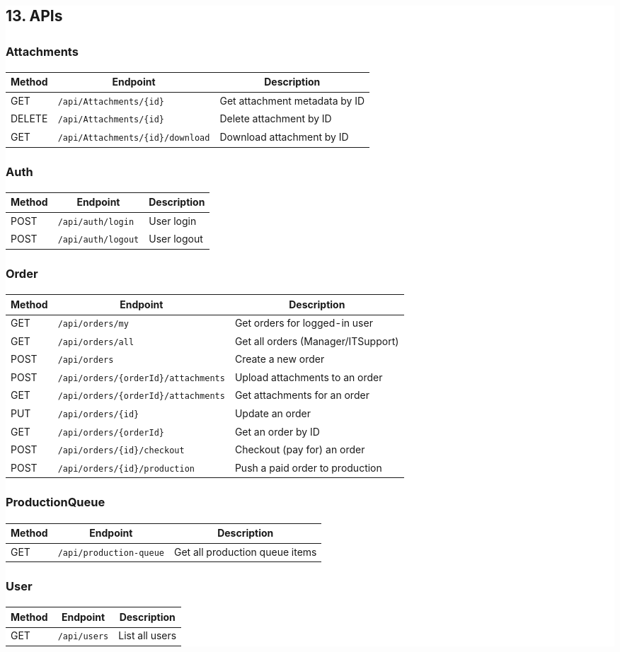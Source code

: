 
## 13. APIs

### Attachments

| Method | Endpoint                            | Description                   |
|--------|-------------------------------------|-------------------------------|
| GET    | `/api/Attachments/{id}`             | Get attachment metadata by ID |
| DELETE | `/api/Attachments/{id}`             | Delete attachment by ID       |
| GET    | `/api/Attachments/{id}/download`    | Download attachment by ID     |

### Auth

| Method | Endpoint           | Description     |
|--------|--------------------|-----------------|
| POST   | `/api/auth/login`  | User login      |
| POST   | `/api/auth/logout` | User logout     |

### Order

| Method | Endpoint                                 | Description                        |
|--------|------------------------------------------|------------------------------------|
| GET    | `/api/orders/my`                         | Get orders for logged-in user      |
| GET    | `/api/orders/all`                        | Get all orders (Manager/ITSupport) |
| POST   | `/api/orders`                            | Create a new order                 |
| POST   | `/api/orders/{orderId}/attachments`      | Upload attachments to an order     |
| GET    | `/api/orders/{orderId}/attachments`      | Get attachments for an order       |
| PUT    | `/api/orders/{id}`                       | Update an order                    |
| GET    | `/api/orders/{orderId}`                  | Get an order by ID                 |
| POST   | `/api/orders/{id}/checkout`              | Checkout (pay for) an order        |
| POST   | `/api/orders/{id}/production`            | Push a paid order to production    |

### ProductionQueue

| Method | Endpoint                  | Description                  |
|--------|---------------------------|------------------------------|
| GET    | `/api/production-queue`   | Get all production queue items |

### User

| Method | Endpoint       | Description     |
|--------|----------------|-----------------|
| GET    | `/api/users`   | List all users  |
